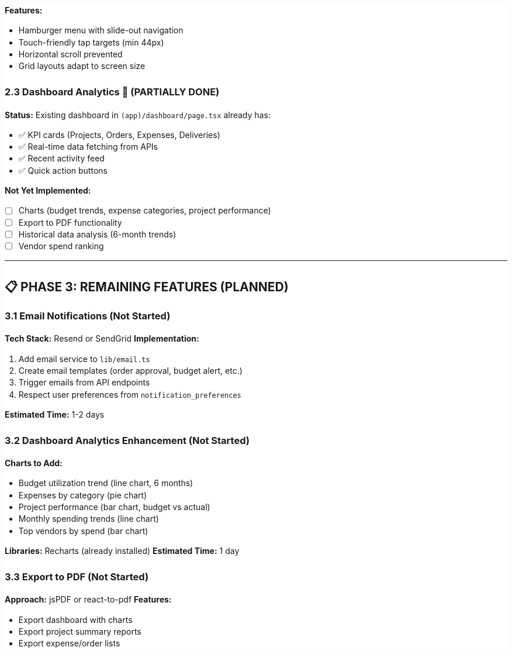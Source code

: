 **Features:**
- Hamburger menu with slide-out navigation
- Touch-friendly tap targets (min 44px)
- Horizontal scroll prevented
- Grid layouts adapt to screen size

### 2.3 Dashboard Analytics 🚧 (PARTIALLY DONE)

**Status:** Existing dashboard in `(app)/dashboard/page.tsx` already has:
- ✅ KPI cards (Projects, Orders, Expenses, Deliveries)
- ✅ Real-time data fetching from APIs
- ✅ Recent activity feed
- ✅ Quick action buttons

**Not Yet Implemented:**
- [ ] Charts (budget trends, expense categories, project performance)
- [ ] Export to PDF functionality
- [ ] Historical data analysis (6-month trends)
- [ ] Vendor spend ranking

---

## 📋 PHASE 3: REMAINING FEATURES (PLANNED)

### 3.1 Email Notifications (Not Started)

**Tech Stack:** Resend or SendGrid
**Implementation:**
1. Add email service to `lib/email.ts`
2. Create email templates (order approval, budget alert, etc.)
3. Trigger emails from API endpoints
4. Respect user preferences from `notification_preferences`

**Estimated Time:** 1-2 days

### 3.2 Dashboard Analytics Enhancement (Not Started)

**Charts to Add:**
- Budget utilization trend (line chart, 6 months)
- Expenses by category (pie chart)
- Project performance (bar chart, budget vs actual)
- Monthly spending trends (line chart)
- Top vendors by spend (bar chart)

**Libraries:** Recharts (already installed)
**Estimated Time:** 1 day

### 3.3 Export to PDF (Not Started)

**Approach:** jsPDF or react-to-pdf
**Features:**
- Export dashboard with charts
- Export project summary reports
- Export expense/order lists
